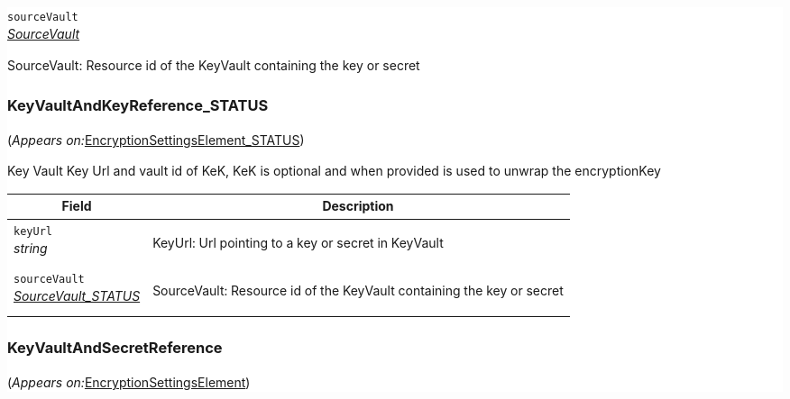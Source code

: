 <td>
<code>sourceVault</code><br/>
<em>
<a href="#compute.azure.com/v1api20200930.SourceVault">
SourceVault
</a>
</em>
</td>
<td>
<p>SourceVault: Resource id of the KeyVault containing the key or secret</p>
</td>
</tr>
</tbody>
</table>
<h3 id="compute.azure.com/v1api20200930.KeyVaultAndKeyReference_STATUS">KeyVaultAndKeyReference_STATUS
</h3>
<p>
(<em>Appears on:</em><a href="#compute.azure.com/v1api20200930.EncryptionSettingsElement_STATUS">EncryptionSettingsElement_STATUS</a>)
</p>
<div>
<p>Key Vault Key Url and vault id of KeK, KeK is optional and when provided is used to unwrap the encryptionKey</p>
</div>
<table>
<thead>
<tr>
<th>Field</th>
<th>Description</th>
</tr>
</thead>
<tbody>
<tr>
<td>
<code>keyUrl</code><br/>
<em>
string
</em>
</td>
<td>
<p>KeyUrl: Url pointing to a key or secret in KeyVault</p>
</td>
</tr>
<tr>
<td>
<code>sourceVault</code><br/>
<em>
<a href="#compute.azure.com/v1api20200930.SourceVault_STATUS">
SourceVault_STATUS
</a>
</em>
</td>
<td>
<p>SourceVault: Resource id of the KeyVault containing the key or secret</p>
</td>
</tr>
</tbody>
</table>
<h3 id="compute.azure.com/v1api20200930.KeyVaultAndSecretReference">KeyVaultAndSecretReference
</h3>
<p>
(<em>Appears on:</em><a href="#compute.azure.com/v1api20200930.EncryptionSettingsElement">EncryptionSettingsElement</a>)